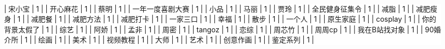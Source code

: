 | 宋小宝 | 1 |
| 开心麻花 | 1 |
| 蔡明 | 1 |
| 一年一度喜剧大赛 | 1 |
| 小品 | 1 |
| 马丽 | 1 |
| 贾玲 | 1 |
| 全民健身征集令 | 1 |
| 减脂 | 1 |
| 减肥瘦身 | 1 |
| 减肥餐 | 1 |
| 减肥方法 | 1 |
| 减肥打卡 | 1 |
| 一家三口 | 1 |
| 幸福 | 1 |
| 散步 | 1 |
| 一个人 | 1 |
| 原生家庭 | 1 |
| cosplay | 1 |
| 你的背景太假了 | 1 |
| 综艺 | 1 |
| 阿娇 | 1 |
| 孟非 | 1 |
| 周密 | 1 |
| tangoz | 1 |
| 恋综 | 1 |
| 周芯竹 | 1 |
| 周周cp | 1 |
| 我在B站找对象 | 1 |
| 90婚介所 | 1 |
| 绘画 | 1 |
| 美术 | 1 |
| 视频教程 | 1 |
| 大师 | 1 |
| 艺术 | 1 |
| 创意作画 | 1 |
| 鉴定系列 | 1 |